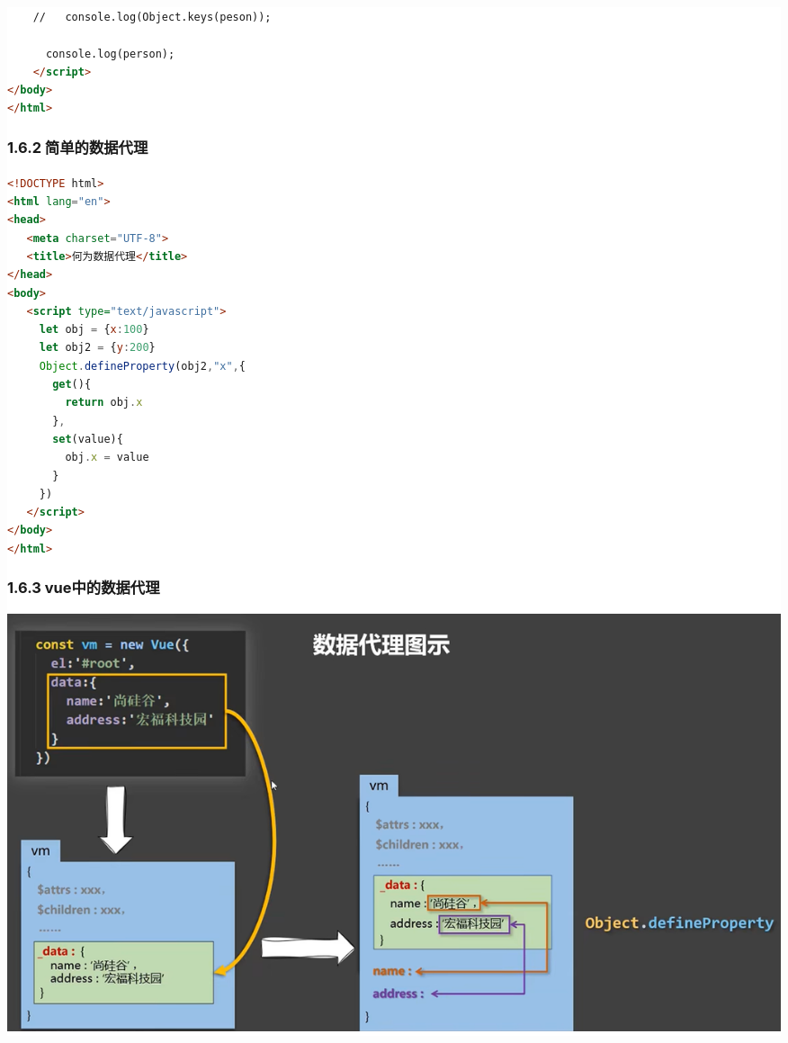 ```html
    //   console.log(Object.keys(peson));
      
      console.log(person);
    </script>
</body>
</html>
```


### 1.6.2 简单的数据代理
 
 ```html
<!DOCTYPE html>
<html lang="en">
<head>
    <meta charset="UTF-8">
    <title>何为数据代理</title>
</head>
<body>
    <script type="text/javascript">
      let obj = {x:100}
      let obj2 = {y:200}
      Object.defineProperty(obj2,"x",{
        get(){
          return obj.x
        },
        set(value){
          obj.x = value
        }
      })
    </script>
</body>
</html>
```

### 1.6.3 vue中的数据代理

![](/framework/vue/vue2/001.png)
